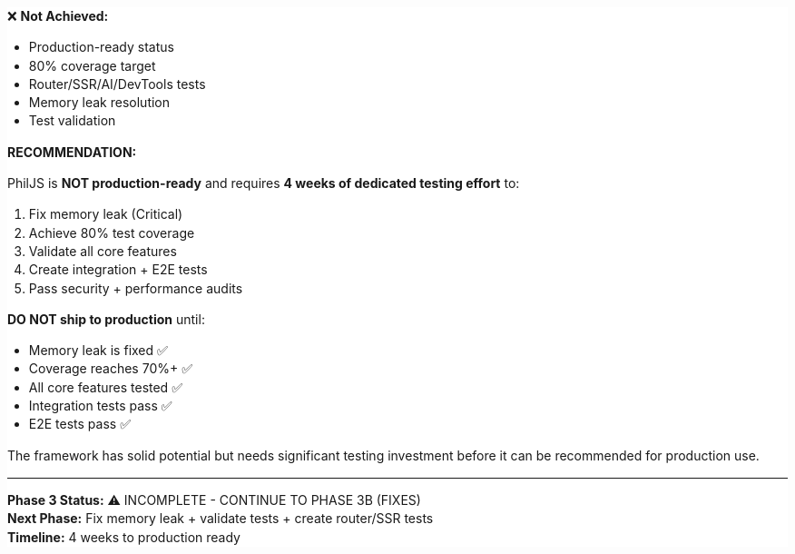 ❌ **Not Achieved:**
- Production-ready status
- 80% coverage target
- Router/SSR/AI/DevTools tests
- Memory leak resolution
- Test validation

**RECOMMENDATION:**

PhilJS is **NOT production-ready** and requires **4 weeks of dedicated testing effort** to:

1. Fix memory leak (Critical)
2. Achieve 80% test coverage
3. Validate all core features
4. Create integration + E2E tests
5. Pass security + performance audits

**DO NOT ship to production** until:
- Memory leak is fixed ✅
- Coverage reaches 70%+ ✅  
- All core features tested ✅
- Integration tests pass ✅
- E2E tests pass ✅

The framework has solid potential but needs significant testing investment before it can be recommended for production use.

---

**Phase 3 Status:** ⚠️ INCOMPLETE - CONTINUE TO PHASE 3B (FIXES)  
**Next Phase:** Fix memory leak + validate tests + create router/SSR tests  
**Timeline:** 4 weeks to production ready
